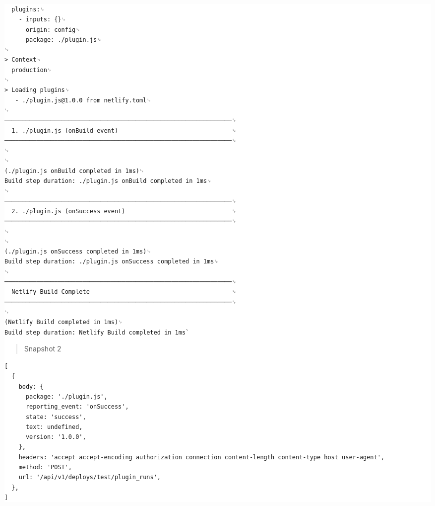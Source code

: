      plugins:␊
        - inputs: {}␊
          origin: config␊
          package: ./plugin.js␊
    ␊
    > Context␊
      production␊
    ␊
    > Loading plugins␊
       - ./plugin.js@1.0.0 from netlify.toml␊
    ␊
    ────────────────────────────────────────────────────────────────␊
      1. ./plugin.js (onBuild event)                                ␊
    ────────────────────────────────────────────────────────────────␊
    ␊
    ␊
    (./plugin.js onBuild completed in 1ms)␊
    Build step duration: ./plugin.js onBuild completed in 1ms␊
    ␊
    ────────────────────────────────────────────────────────────────␊
      2. ./plugin.js (onSuccess event)                              ␊
    ────────────────────────────────────────────────────────────────␊
    ␊
    ␊
    (./plugin.js onSuccess completed in 1ms)␊
    Build step duration: ./plugin.js onSuccess completed in 1ms␊
    ␊
    ────────────────────────────────────────────────────────────────␊
      Netlify Build Complete                                        ␊
    ────────────────────────────────────────────────────────────────␊
    ␊
    (Netlify Build completed in 1ms)␊
    Build step duration: Netlify Build completed in 1ms`

> Snapshot 2

    [
      {
        body: {
          package: './plugin.js',
          reporting_event: 'onSuccess',
          state: 'success',
          text: undefined,
          version: '1.0.0',
        },
        headers: 'accept accept-encoding authorization connection content-length content-type host user-agent',
        method: 'POST',
        url: '/api/v1/deploys/test/plugin_runs',
      },
    ]
